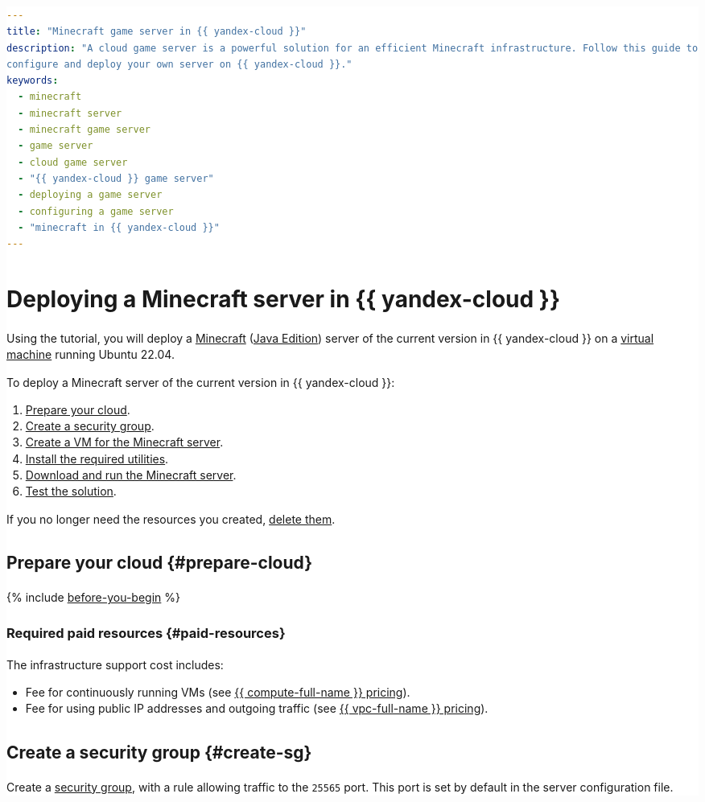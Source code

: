 ```yaml
---
title: "Minecraft game server in {{ yandex-cloud }}"
description: "A cloud game server is a powerful solution for an efficient Minecraft infrastructure. Follow this guide to configure and deploy your own server on {{ yandex-cloud }}."
keywords:
  - minecraft
  - minecraft server
  - minecraft game server
  - game server
  - cloud game server
  - "{{ yandex-cloud }} game server"
  - deploying a game server
  - configuring a game server
  - "minecraft in {{ yandex-cloud }}"
---
```


# Deploying a Minecraft server in {{ yandex-cloud }}

Using the tutorial, you will deploy a [Minecraft](https://www.minecraft.net/) ([Java Edition](https://www.minecraft.net/en-us/store/minecraft-java-edition/)) server of the current version in {{ yandex-cloud }} on a [virtual machine](../../compute/concepts/vm.md) running Ubuntu 22.04.

To deploy a Minecraft server of the current version in {{ yandex-cloud }}:

1. [Prepare your cloud](#prepare-cloud).
1. [Create a security group](#create-sg).
1. [Create a VM for the Minecraft server](#vm-minecraft).
1. [Install the required utilities](#install-tools).
1. [Download and run the Minecraft server](#get-and-launch-server).
1. [Test the solution](#test-functionality).

If you no longer need the resources you created, [delete them](#clear-out).

## Prepare your cloud {#prepare-cloud}

{% include [before-you-begin](../../_tutorials/_tutorials_includes/before-you-begin.md) %}


### Required paid resources {#paid-resources}

The infrastructure support cost includes:

* Fee for continuously running VMs (see [{{ compute-full-name }} pricing](../../compute/pricing.md)).
* Fee for using public IP addresses and outgoing traffic (see [{{ vpc-full-name }} pricing](../../vpc/pricing.md)).


## Create a security group {#create-sg}

Create a [security group](../../vpc/concepts/security-groups.md), with a rule allowing traffic to the `25565` port. This port is set by default in the server configuration file.
